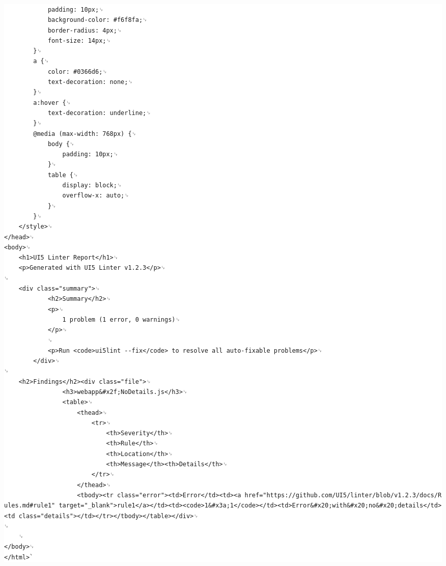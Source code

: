     			padding: 10px;␊
    			background-color: #f6f8fa;␊
    			border-radius: 4px;␊
    			font-size: 14px;␊
    		}␊
    		a {␊
    			color: #0366d6;␊
    			text-decoration: none;␊
    		}␊
    		a:hover {␊
    			text-decoration: underline;␊
    		}␊
    		@media (max-width: 768px) {␊
    			body {␊
    				padding: 10px;␊
    			}␊
    			table {␊
    				display: block;␊
    				overflow-x: auto;␊
    			}␊
    		}␊
    	</style>␊
    </head>␊
    <body>␊
    	<h1>UI5 Linter Report</h1>␊
    	<p>Generated with UI5 Linter v1.2.3</p>␊
    ␊
    	<div class="summary">␊
    			<h2>Summary</h2>␊
    			<p>␊
    				1 problem (1 error, 0 warnings)␊
    			</p>␊
    			␊
    			<p>Run <code>ui5lint --fix</code> to resolve all auto-fixable problems</p>␊
    		</div>␊
    ␊
    	<h2>Findings</h2><div class="file">␊
    				<h3>webapp&#x2f;NoDetails.js</h3>␊
    				<table>␊
    					<thead>␊
    						<tr>␊
    							<th>Severity</th>␊
    							<th>Rule</th>␊
    							<th>Location</th>␊
    							<th>Message</th><th>Details</th>␊
    						</tr>␊
    					</thead>␊
    					<tbody><tr class="error"><td>Error</td><td><a href="https://github.com/UI5/linter/blob/v1.2.3/docs/Rules.md#rule1" target="_blank">rule1</a></td><td><code>1&#x3a;1</code></td><td>Error&#x20;with&#x20;no&#x20;details</td><td class="details"></td></tr></tbody></table></div>␊
    ␊
    	␊
    </body>␊
    </html>`
